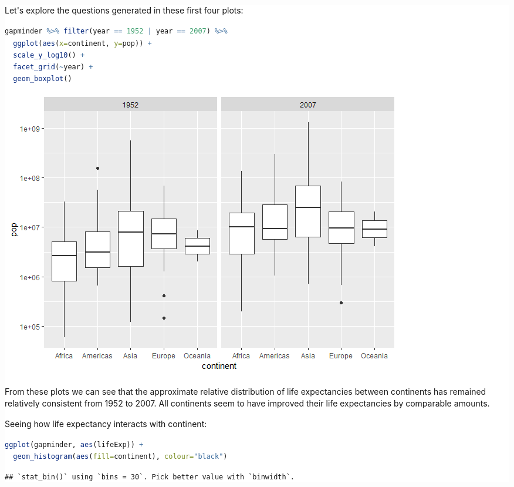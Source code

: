 Let's explore the questions generated in these first four plots:


```r
gapminder %>% filter(year == 1952 | year == 2007) %>% 
  ggplot(aes(x=continent, y=pop)) +
  scale_y_log10() +
  facet_grid(~year) +
  geom_boxplot()
```

![](hw02-gapminder-analysis_files/figure-html/PlotSet2P1-1.png)

From these plots we can see that the approximate relative distribution of life expectancies between continents has remained relatively consistent from 1952 to 2007. All continents seem to have improved their life expectancies by comparable amounts.

Seeing how life expectancy interacts with continent:


```r
ggplot(gapminder, aes(lifeExp)) + 
  geom_histogram(aes(fill=continent), colour="black")
```

```
## `stat_bin()` using `bins = 30`. Pick better value with `binwidth`.
```
